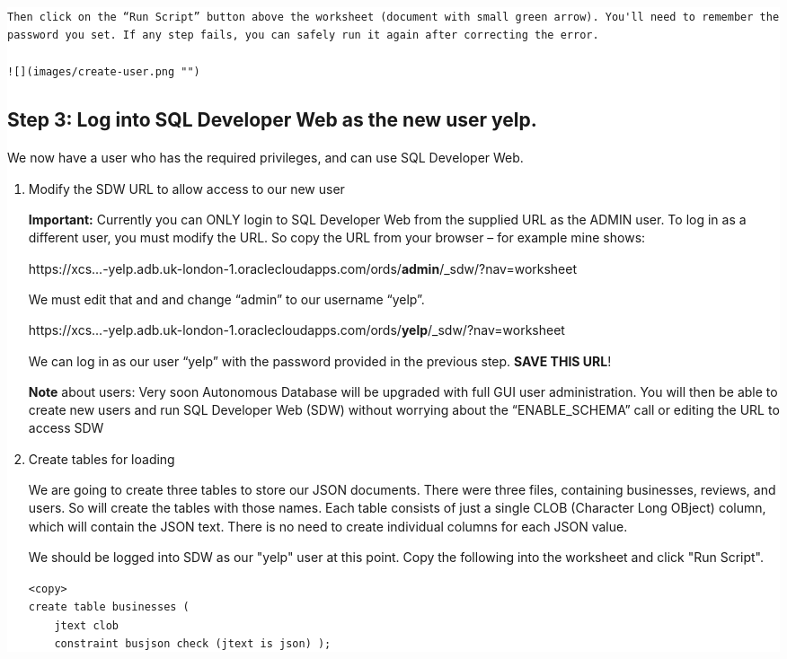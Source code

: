     Then click on the “Run Script” button above the worksheet (document with small green arrow). You'll need to remember the password you set. If any step fails, you can safely run it again after correcting the error.

    ![](images/create-user.png "")

## Step 3:  Log into SQL Developer Web as the new user yelp.

We now have a user who has the required privileges, and can use SQL Developer Web.

1.  Modify the SDW URL to allow access to our new user
   
    **Important:** Currently you can ONLY login to SQL Developer Web from the supplied URL as the ADMIN user. To log in as a different user, you must modify the URL.  So copy the URL from your browser – for example mine shows:

    https://xcs...-yelp.adb.uk-london-1.oraclecloudapps.com/ords/**admin**/_sdw/?nav=worksheet

    We must edit that and and change “admin” to our username “yelp”.

    https://xcs...-yelp.adb.uk-london-1.oraclecloudapps.com/ords/**yelp**/_sdw/?nav=worksheet

    We can log in as our user “yelp” with the password provided in the previous step. **SAVE THIS URL**!

    **Note** about users:  Very soon Autonomous Database will be upgraded with full GUI user administration. You will then be able to create new users and run SQL Developer Web (SDW) without worrying about the “ENABLE_SCHEMA” call or editing the URL to access SDW

2. Create tables for loading

    We are going to create three tables to store our JSON documents. There were three files, containing businesses, reviews, and users. So will create the tables with those names. Each table consists of just a single CLOB (Character Long OBject) column, which will contain the JSON text. There is no need to create individual columns for each JSON value.

    We should be logged into SDW as our "yelp" user at this point. Copy the following into the worksheet and click "Run Script".

    ```
    <copy>
    create table businesses (
        jtext clob
        constraint busjson check (jtext is json) );
